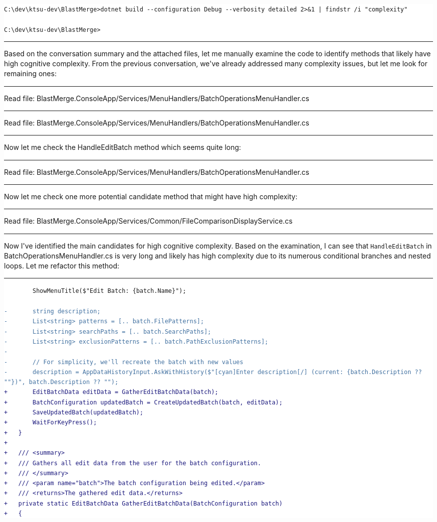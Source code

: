 ```
C:\dev\ktsu-dev\BlastMerge>dotnet build --configuration Debug --verbosity detailed 2>&1 | findstr /i "complexity"

C:\dev\ktsu-dev\BlastMerge>
```

---

Based on the conversation summary and the attached files, let me manually examine the code to identify methods that likely have high cognitive complexity. From the previous conversation, we've already addressed many complexity issues, but let me look for remaining ones:

---

Read file: BlastMerge.ConsoleApp/Services/MenuHandlers/BatchOperationsMenuHandler.cs

---

Read file: BlastMerge.ConsoleApp/Services/MenuHandlers/BatchOperationsMenuHandler.cs

---

Now let me check the HandleEditBatch method which seems quite long:

---

Read file: BlastMerge.ConsoleApp/Services/MenuHandlers/BatchOperationsMenuHandler.cs

---

Now let me check one more potential candidate method that might have high complexity:

---

Read file: BlastMerge.ConsoleApp/Services/Common/FileComparisonDisplayService.cs

---

Now I've identified the main candidates for high cognitive complexity. Based on the examination, I can see that `HandleEditBatch` in BatchOperationsMenuHandler.cs is very long and likely has high complexity due to its numerous conditional branches and nested loops. Let me refactor this method:

---

```diff
  		ShowMenuTitle($"Edit Batch: {batch.Name}");
  
- 		string description;
- 		List<string> patterns = [.. batch.FilePatterns];
- 		List<string> searchPaths = [.. batch.SearchPaths];
- 		List<string> exclusionPatterns = [.. batch.PathExclusionPatterns];
- 
- 		// For simplicity, we'll recreate the batch with new values
- 		description = AppDataHistoryInput.AskWithHistory($"[cyan]Enter description[/] (current: {batch.Description ?? ""})", batch.Description ?? "");
+ 		EditBatchData editData = GatherEditBatchData(batch);
+ 		BatchConfiguration updatedBatch = CreateUpdatedBatch(batch, editData);
+ 		SaveUpdatedBatch(updatedBatch);
+ 		WaitForKeyPress();
+ 	}
+ 
+ 	/// <summary>
+ 	/// Gathers all edit data from the user for the batch configuration.
+ 	/// </summary>
+ 	/// <param name="batch">The batch configuration being edited.</param>
+ 	/// <returns>The gathered edit data.</returns>
+ 	private static EditBatchData GatherEditBatchData(BatchConfiguration batch)
+ 	{
```